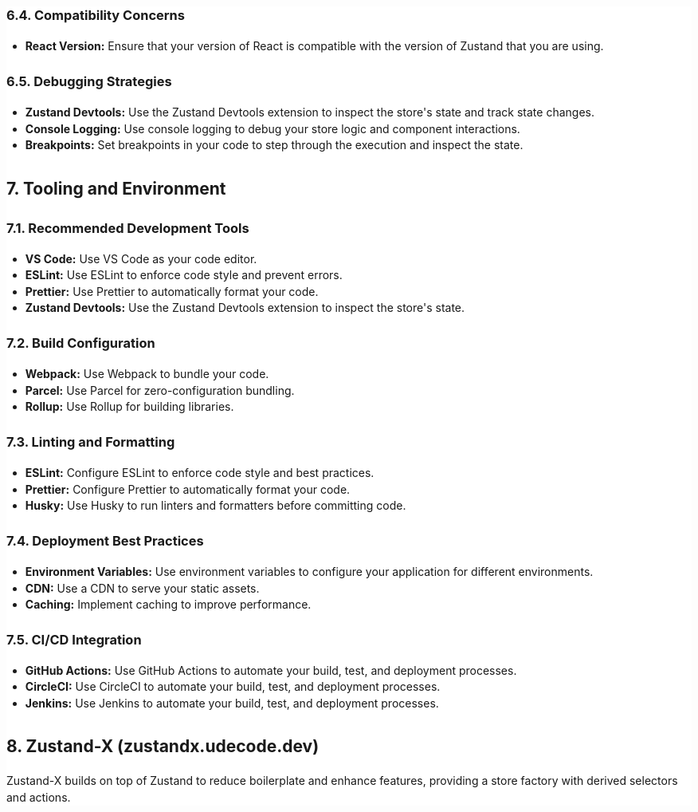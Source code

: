 ### 6.4. Compatibility Concerns

- **React Version:** Ensure that your version of React is compatible with the version of Zustand that you are using.

### 6.5. Debugging Strategies

- **Zustand Devtools:** Use the Zustand Devtools extension to inspect the store's state and track state changes.
- **Console Logging:** Use console logging to debug your store logic and component interactions.
- **Breakpoints:** Set breakpoints in your code to step through the execution and inspect the state.

## 7. Tooling and Environment

### 7.1. Recommended Development Tools

- **VS Code:** Use VS Code as your code editor.
- **ESLint:** Use ESLint to enforce code style and prevent errors.
- **Prettier:** Use Prettier to automatically format your code.
- **Zustand Devtools:** Use the Zustand Devtools extension to inspect the store's state.

### 7.2. Build Configuration

- **Webpack:** Use Webpack to bundle your code.
- **Parcel:** Use Parcel for zero-configuration bundling.
- **Rollup:** Use Rollup for building libraries.

### 7.3. Linting and Formatting

- **ESLint:** Configure ESLint to enforce code style and best practices.
- **Prettier:** Configure Prettier to automatically format your code.
- **Husky:** Use Husky to run linters and formatters before committing code.

### 7.4. Deployment Best Practices

- **Environment Variables:** Use environment variables to configure your application for different environments.
- **CDN:** Use a CDN to serve your static assets.
- **Caching:** Implement caching to improve performance.

### 7.5. CI/CD Integration

- **GitHub Actions:** Use GitHub Actions to automate your build, test, and deployment processes.
- **CircleCI:** Use CircleCI to automate your build, test, and deployment processes.
- **Jenkins:** Use Jenkins to automate your build, test, and deployment processes.

## 8. Zustand-X (zustandx.udecode.dev)

Zustand-X builds on top of Zustand to reduce boilerplate and enhance features, providing a store factory with derived selectors and actions.
